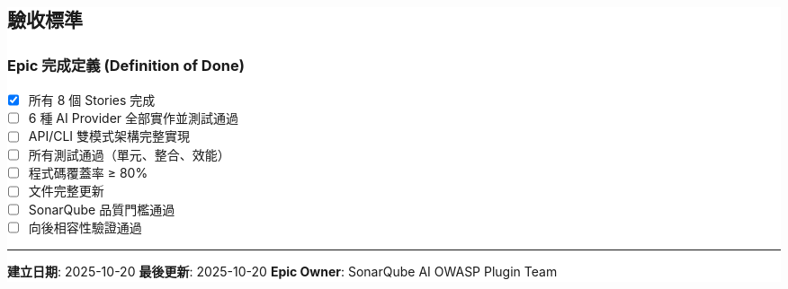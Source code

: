 
## 驗收標準

### Epic 完成定義 (Definition of Done)

- [x] 所有 8 個 Stories 完成
- [ ] 6 種 AI Provider 全部實作並測試通過
- [ ] API/CLI 雙模式架構完整實現
- [ ] 所有測試通過（單元、整合、效能）
- [ ] 程式碼覆蓋率 ≥ 80%
- [ ] 文件完整更新
- [ ] SonarQube 品質門檻通過
- [ ] 向後相容性驗證通過

---

**建立日期**: 2025-10-20
**最後更新**: 2025-10-20
**Epic Owner**: SonarQube AI OWASP Plugin Team
